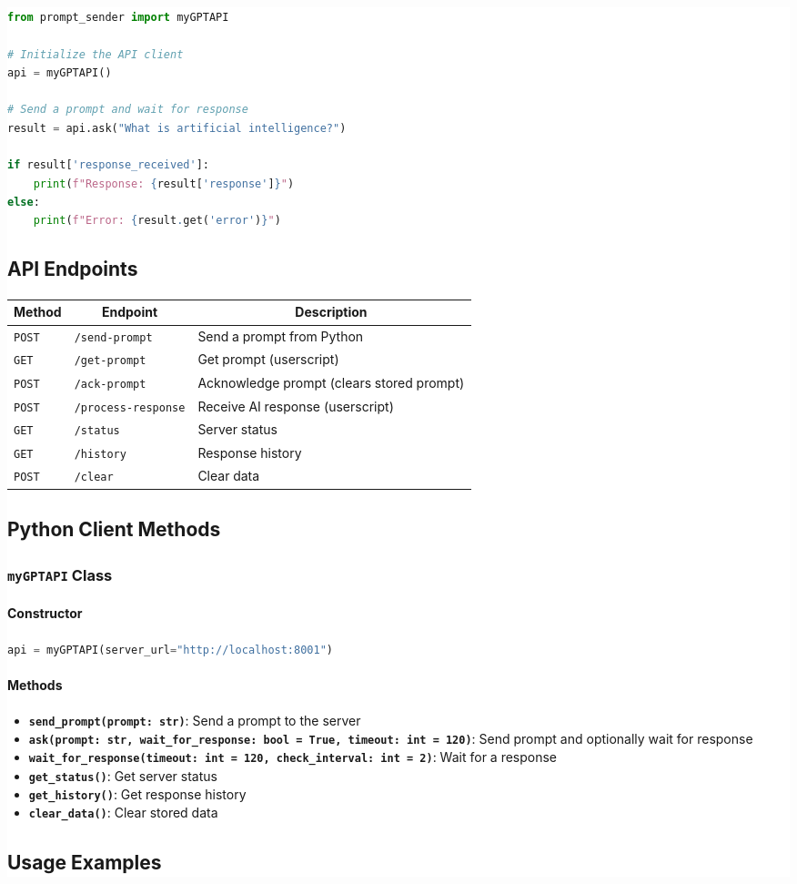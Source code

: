 ```python
from prompt_sender import myGPTAPI

# Initialize the API client
api = myGPTAPI()

# Send a prompt and wait for response
result = api.ask("What is artificial intelligence?")

if result['response_received']:
    print(f"Response: {result['response']}")
else:
    print(f"Error: {result.get('error')}")
```

## API Endpoints

| Method | Endpoint | Description |
|--------|----------|-------------|
| `POST` | `/send-prompt` | Send a prompt from Python |
| `GET` | `/get-prompt` | Get prompt (userscript) |
| `POST` | `/ack-prompt` | Acknowledge prompt (clears stored prompt) |
| `POST` | `/process-response` | Receive AI response (userscript) |
| `GET` | `/status` | Server status |
| `GET` | `/history` | Response history |
| `POST` | `/clear` | Clear data |

## Python Client Methods

### `myGPTAPI` Class

#### Constructor
```python
api = myGPTAPI(server_url="http://localhost:8001")
```

#### Methods

- **`send_prompt(prompt: str)`**: Send a prompt to the server
- **`ask(prompt: str, wait_for_response: bool = True, timeout: int = 120)`**: Send prompt and optionally wait for response
- **`wait_for_response(timeout: int = 120, check_interval: int = 2)`**: Wait for a response
- **`get_status()`**: Get server status
- **`get_history()`**: Get response history
- **`clear_data()`**: Clear stored data

## Usage Examples
